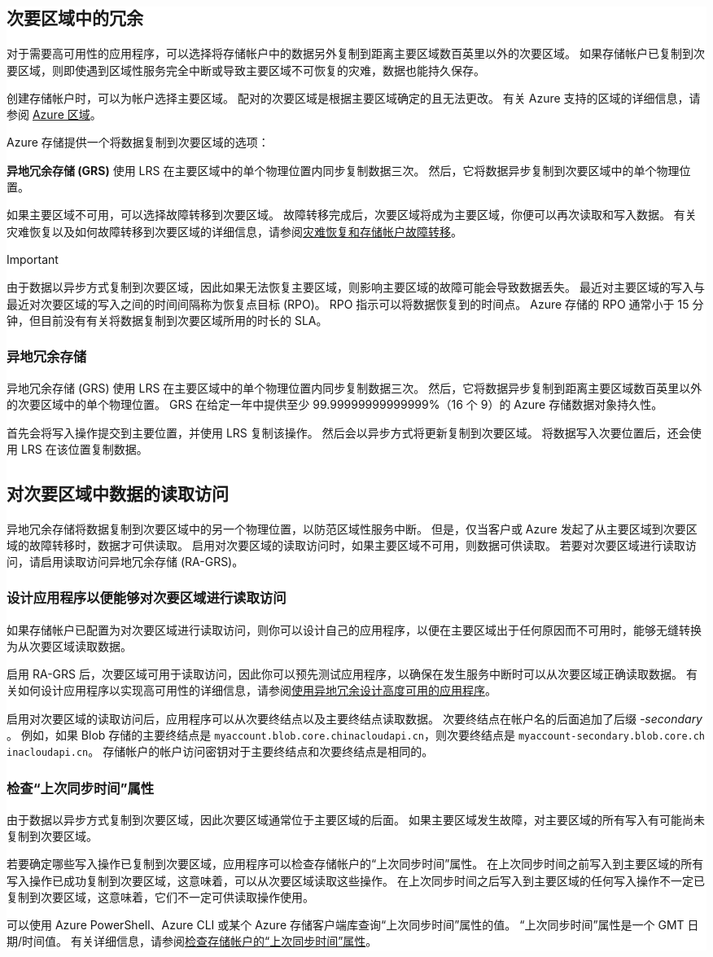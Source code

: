 ## <a name="redundancy-in-a-secondary-region"></a>次要区域中的冗余

对于需要高可用性的应用程序，可以选择将存储帐户中的数据另外复制到距离主要区域数百英里以外的次要区域。 如果存储帐户已复制到次要区域，则即使遇到区域性服务完全中断或导致主要区域不可恢复的灾难，数据也能持久保存。

创建存储帐户时，可以为帐户选择主要区域。 配对的次要区域是根据主要区域确定的且无法更改。 有关 Azure 支持的区域的详细信息，请参阅 [Azure 区域](https://azure.microsoft.com/global-infrastructure/services/?regions=china-non-regional,china-east,china-east-2,china-north,china-north-2&products=all)。

Azure 存储提供一个将数据复制到次要区域的选项：

**异地冗余存储 (GRS)** 使用 LRS 在主要区域中的单个物理位置内同步复制数据三次。 然后，它将数据异步复制到次要区域中的单个物理位置。

如果主要区域不可用，可以选择故障转移到次要区域。 故障转移完成后，次要区域将成为主要区域，你便可以再次读取和写入数据。 有关灾难恢复以及如何故障转移到次要区域的详细信息，请参阅[灾难恢复和存储帐户故障转移](storage-disaster-recovery-guidance.md)。

> [!IMPORTANT]
> 由于数据以异步方式复制到次要区域，因此如果无法恢复主要区域，则影响主要区域的故障可能会导致数据丢失。 最近对主要区域的写入与最近对次要区域的写入之间的时间间隔称为恢复点目标 (RPO)。 RPO 指示可以将数据恢复到的时间点。 Azure 存储的 RPO 通常小于 15 分钟，但目前没有有关将数据复制到次要区域所用的时长的 SLA。

### <a name="geo-redundant-storage"></a>异地冗余存储

异地冗余存储 (GRS) 使用 LRS 在主要区域中的单个物理位置内同步复制数据三次。 然后，它将数据异步复制到距离主要区域数百英里以外的次要区域中的单个物理位置。 GRS 在给定一年中提供至少 99.99999999999999%（16 个 9）的 Azure 存储数据对象持久性。

首先会将写入操作提交到主要位置，并使用 LRS 复制该操作。 然后会以异步方式将更新复制到次要区域。 将数据写入次要位置后，还会使用 LRS 在该位置复制数据。

## <a name="read-access-to-data-in-the-secondary-region"></a>对次要区域中数据的读取访问

异地冗余存储将数据复制到次要区域中的另一个物理位置，以防范区域性服务中断。 但是，仅当客户或 Azure 发起了从主要区域到次要区域的故障转移时，数据才可供读取。 启用对次要区域的读取访问时，如果主要区域不可用，则数据可供读取。 若要对次要区域进行读取访问，请启用读取访问异地冗余存储 (RA-GRS)。

### <a name="design-your-applications-for-read-access-to-the-secondary"></a>设计应用程序以便能够对次要区域进行读取访问

如果存储帐户已配置为对次要区域进行读取访问，则你可以设计自己的应用程序，以便在主要区域出于任何原因而不可用时，能够无缝转换为从次要区域读取数据。 

启用 RA-GRS 后，次要区域可用于读取访问，因此你可以预先测试应用程序，以确保在发生服务中断时可以从次要区域正确读取数据。 有关如何设计应用程序以实现高可用性的详细信息，请参阅[使用异地冗余设计高度可用的应用程序](geo-redundant-design.md)。

启用对次要区域的读取访问后，应用程序可以从次要终结点以及主要终结点读取数据。 次要终结点在帐户名的后面追加了后缀 *-secondary* 。 例如，如果 Blob 存储的主要终结点是 `myaccount.blob.core.chinacloudapi.cn`，则次要终结点是 `myaccount-secondary.blob.core.chinacloudapi.cn`。 存储帐户的帐户访问密钥对于主要终结点和次要终结点是相同的。

### <a name="check-the-last-sync-time-property"></a>检查“上次同步时间”属性

由于数据以异步方式复制到次要区域，因此次要区域通常位于主要区域的后面。 如果主要区域发生故障，对主要区域的所有写入有可能尚未复制到次要区域。

若要确定哪些写入操作已复制到次要区域，应用程序可以检查存储帐户的“上次同步时间”属性。 在上次同步时间之前写入到主要区域的所有写入操作已成功复制到次要区域，这意味着，可以从次要区域读取这些操作。 在上次同步时间之后写入到主要区域的任何写入操作不一定已复制到次要区域，这意味着，它们不一定可供读取操作使用。

可以使用 Azure PowerShell、Azure CLI 或某个 Azure 存储客户端库查询“上次同步时间”属性的值。 “上次同步时间”属性是一个 GMT 日期/时间值。 有关详细信息，请参阅[检查存储帐户的“上次同步时间”属性](last-sync-time-get.md)。
